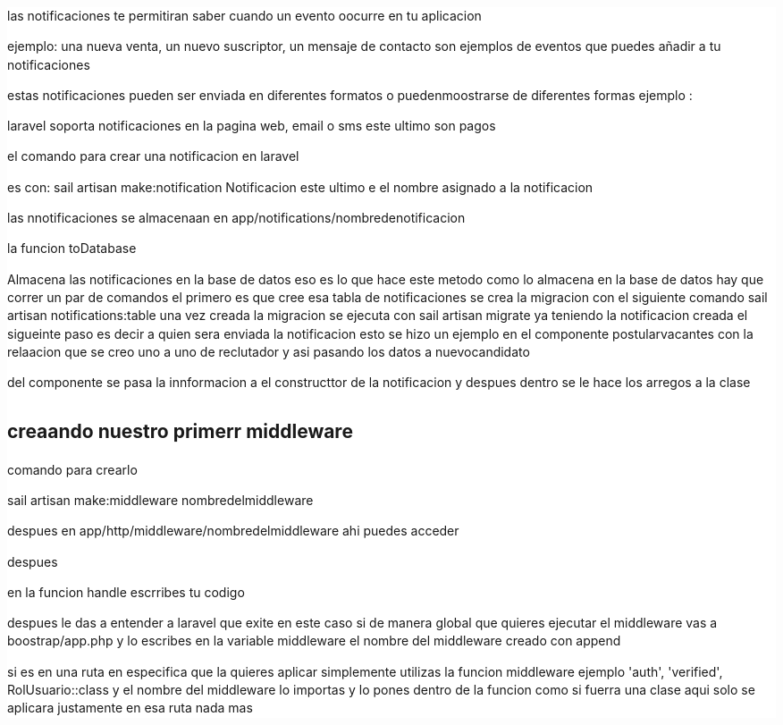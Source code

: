 las notificaciones te permitiran saber cuando un evento oocurre en tu aplicacion 

ejemplo: una nueva venta, un nuevo suscriptor, un mensaje de contacto son ejemplos de eventos que puedes añadir a tu notificaciones

estas notificaciones pueden ser enviada en diferentes formatos o puedenmoostrarse de diferentes formas ejemplo :

laravel soporta notificaciones en la pagina web, email o sms este ultimo son pagos

el comando para crear una notificacion en laravel 

es con: sail artisan make:notification Notificacion este ultimo e el nombre asignado a la notificacion

las nnotificaciones se almacenaan en app/notifications/nombredenotificacion

la funcion toDatabase

Almacena las notificaciones en la base de datos eso es lo que hace este metodo
como lo almacena en la base de datos hay que correr un par de comandos 
el primero es que cree esa tabla de notificaciones se crea la migracion con el siguiente comando sail artisan notifications:table
una vez creada la migracion se ejecuta con sail artisan migrate
ya teniendo la notificacion creada el sigueinte paso es decir a quien sera enviada la notificacion esto se hizo un ejemplo en el componente postularvacantes con la relaacion que se creo uno a uno de reclutador y asi pasando los datos a nuevocandidato


del componente se pasa la innformacion a el constructtor de la notificacion y despues dentro se le hace los arregos a la clase  




## creaando nuestro primerr middleware

comando para crearlo

sail artisan make:middleware nombredelmiddleware

despues en app/http/middleware/nombredelmiddleware ahi puedes acceder 

despues 

en la funcion handle escrribes tu codigo


despues le das a entender a laravel que exite en este caso si de manera global que quieres ejecutar el middleware 
vas a boostrap/app.php y lo escribes en la variable middleware el nombre del middleware creado con append

si es en una ruta en especifica que la quieres aplicar simplemente utilizas la funcion middleware  ejemplo 
'auth', 'verified', RolUsuario::class y el nombre del middleware lo importas y lo pones dentro de la funcion como si fuerra una clase aqui solo se aplicara justamente en esa ruta nada mas




        